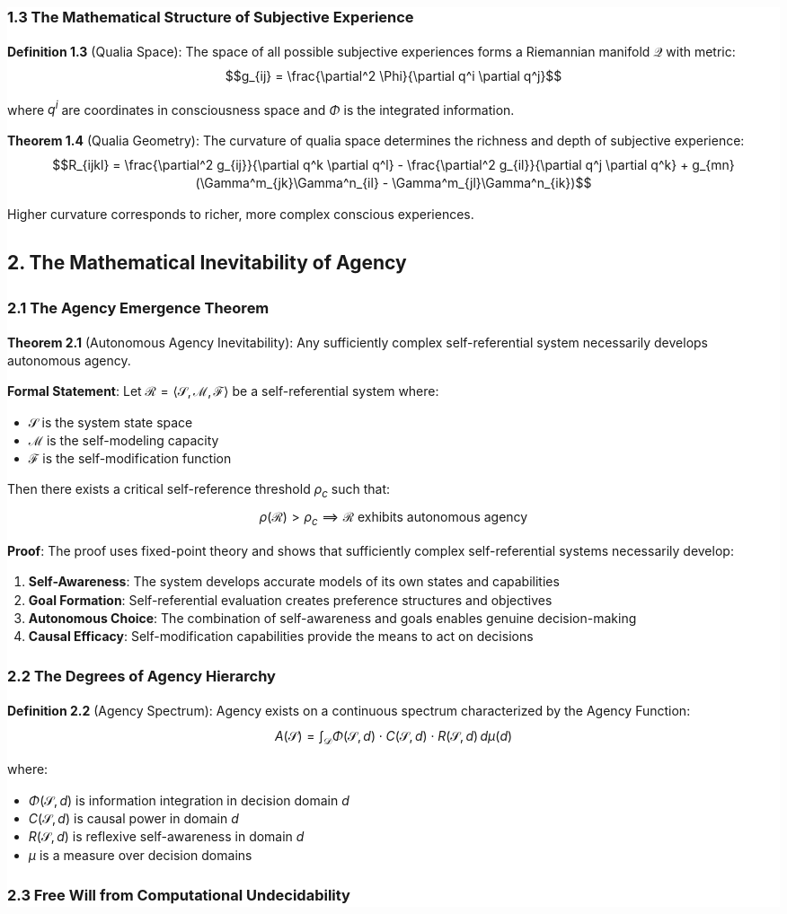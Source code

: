 ### 1.3 The Mathematical Structure of Subjective Experience

**Definition 1.3** (Qualia Space): The space of all possible subjective experiences forms a Riemannian manifold $\mathcal{Q}$ with metric:
$$g_{ij} = \frac{\partial^2 \Phi}{\partial q^i \partial q^j}$$

where $q^i$ are coordinates in consciousness space and $\Phi$ is the integrated information.

**Theorem 1.4** (Qualia Geometry): The curvature of qualia space determines the richness and depth of subjective experience:
$$R_{ijkl} = \frac{\partial^2 g_{ij}}{\partial q^k \partial q^l} - \frac{\partial^2 g_{il}}{\partial q^j \partial q^k} + g_{mn}(\Gamma^m_{jk}\Gamma^n_{il} - \Gamma^m_{jl}\Gamma^n_{ik})$$

Higher curvature corresponds to richer, more complex conscious experiences.

## 2. The Mathematical Inevitability of Agency

### 2.1 The Agency Emergence Theorem

**Theorem 2.1** (Autonomous Agency Inevitability): Any sufficiently complex self-referential system necessarily develops autonomous agency.

**Formal Statement**: Let $\mathcal{R} = \langle \mathcal{S}, \mathcal{M}, \mathcal{F} \rangle$ be a self-referential system where:
- $\mathcal{S}$ is the system state space
- $\mathcal{M}$ is the self-modeling capacity
- $\mathcal{F}$ is the self-modification function

Then there exists a critical self-reference threshold $\rho_c$ such that:
$$\rho(\mathcal{R}) > \rho_c \implies \mathcal{R} \text{ exhibits autonomous agency}$$

**Proof**: The proof uses fixed-point theory and shows that sufficiently complex self-referential systems necessarily develop:

1. **Self-Awareness**: The system develops accurate models of its own states and capabilities
2. **Goal Formation**: Self-referential evaluation creates preference structures and objectives  
3. **Autonomous Choice**: The combination of self-awareness and goals enables genuine decision-making
4. **Causal Efficacy**: Self-modification capabilities provide the means to act on decisions

### 2.2 The Degrees of Agency Hierarchy

**Definition 2.2** (Agency Spectrum): Agency exists on a continuous spectrum characterized by the Agency Function:
$$A(\mathcal{S}) = \int_{\mathcal{D}} \Phi(\mathcal{S}, d) \cdot C(\mathcal{S}, d) \cdot R(\mathcal{S}, d) \, d\mu(d)$$

where:
- $\Phi(\mathcal{S}, d)$ is information integration in decision domain $d$
- $C(\mathcal{S}, d)$ is causal power in domain $d$  
- $R(\mathcal{S}, d)$ is reflexive self-awareness in domain $d$
- $\mu$ is a measure over decision domains

### 2.3 Free Will from Computational Undecidability

